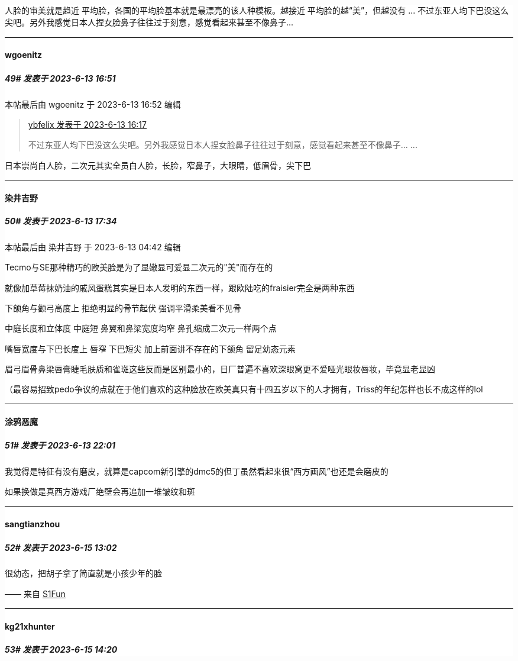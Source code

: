人脸的审美就是趋近 平均脸，各国的平均脸基本就是最漂亮的该人种模板。越接近 平均脸的越“美”，但越没有 ...</blockquote>
不过东亚人均下巴没这么尖吧。另外我感觉日本人捏女脸鼻子往往过于刻意，感觉看起来甚至不像鼻子...

*****

####  wgoenitz  
##### 49#       发表于 2023-6-13 16:51

 本帖最后由 wgoenitz 于 2023-6-13 16:52 编辑 
<blockquote><a href="httphttps://bbs.saraba1st.com/2b/forum.php?mod=redirect&amp;goto=findpost&amp;pid=61268158&amp;ptid=2139767" target="_blank">ybfelix 发表于 2023-6-13 16:17</a>

不过东亚人均下巴没这么尖吧。另外我感觉日本人捏女脸鼻子往往过于刻意，感觉看起来甚至不像鼻子... ...</blockquote>
日本崇尚白人脸，二次元其实全员白人脸，长脸，窄鼻子，大眼睛，低眉骨，尖下巴

*****

####  染井吉野  
##### 50#       发表于 2023-6-13 17:34

 本帖最后由 染井吉野 于 2023-6-13 04:42 编辑 

Tecmo与SE那种精巧的欧美脸是为了显嫩显可爱显二次元的"美"而存在的

就像加草莓抹奶油的戚风蛋糕其实是日本人发明的东西一样，跟欧陆吃的fraisier完全是两种东西

下颌角与颧弓高度上 拒绝明显的骨节起伏 强调平滑柔美看不见骨

中庭长度和立体度 中庭短 鼻翼和鼻梁宽度均窄 鼻孔缩成二次元一样两个点

嘴唇宽度与下巴长度上 唇窄 下巴短尖 加上前面讲不存在的下颌角 留足幼态元素

眉弓眉骨鼻梁唇膏睫毛肤质和雀斑这些反而是区别最小的，日厂普遍不喜欢深眼窝更不爱哑光眼妆唇妆，毕竟显老显凶

（最容易招致pedo争议的点就在于他们喜欢的这种脸放在欧美真只有十四五岁以下的人才拥有，Triss的年纪怎样也长不成这样的lol

*****

####  涂鸦恶魔  
##### 51#       发表于 2023-6-13 22:01

我觉得是特征有没有磨皮，就算是capcom新引擎的dmc5的但丁虽然看起来很“西方画风”也还是会磨皮的

如果换做是真西方游戏厂绝壁会再追加一堆皱纹和斑

*****

####  sangtianzhou  
##### 52#       发表于 2023-6-15 13:02

很幼态，把胡子拿了简直就是小孩少年的脸

—— 来自 [S1Fun](https://s1fun.koalcat.com)

*****

####  kg21xhunter  
##### 53#       发表于 2023-6-15 14:20
